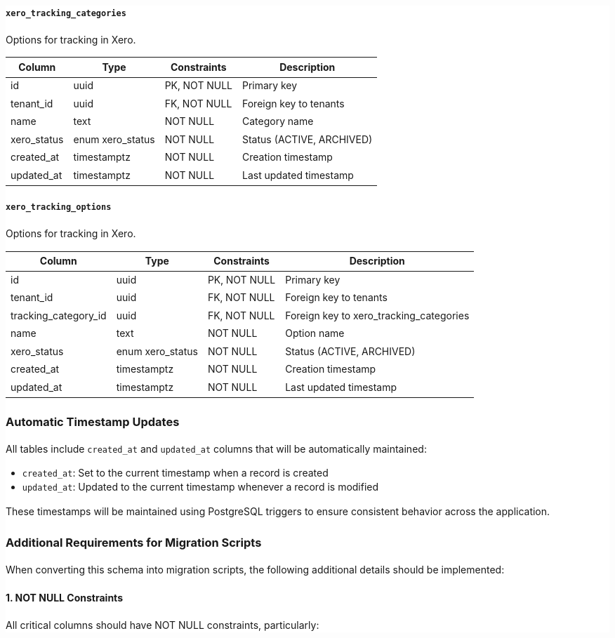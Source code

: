 #### `xero_tracking_categories`

Options for tracking in Xero.

| Column | Type | Constraints | Description |
|----|----|----|----|
| id | uuid | PK, NOT NULL | Primary key |
| tenant_id | uuid | FK, NOT NULL | Foreign key to tenants |
| name | text | NOT NULL | Category name |
| xero_status | enum xero_status | NOT NULL | Status (ACTIVE, ARCHIVED) |
| created_at | timestamptz | NOT NULL | Creation timestamp |
| updated_at | timestamptz | NOT NULL | Last updated timestamp |

#### `xero_tracking_options`

Options for tracking in Xero.

| Column | Type | Constraints | Description |
|----|----|----|----|
| id | uuid | PK, NOT NULL | Primary key |
| tenant_id | uuid | FK, NOT NULL | Foreign key to tenants |
| tracking_category_id | uuid | FK, NOT NULL | Foreign key to xero_tracking_categories |
| name | text | NOT NULL | Option name |
| xero_status | enum xero_status | NOT NULL | Status (ACTIVE, ARCHIVED) |
| created_at | timestamptz | NOT NULL | Creation timestamp |
| updated_at | timestamptz | NOT NULL | Last updated timestamp |

### Automatic Timestamp Updates

All tables include `created_at` and `updated_at` columns that will be automatically maintained:

* `created_at`: Set to the current timestamp when a record is created
* `updated_at`: Updated to the current timestamp whenever a record is modified

These timestamps will be maintained using PostgreSQL triggers to ensure consistent behavior across the application.

### Additional Requirements for Migration Scripts

When converting this schema into migration scripts, the following additional details should be implemented:

#### 1. NOT NULL Constraints

All critical columns should have NOT NULL constraints, particularly:
